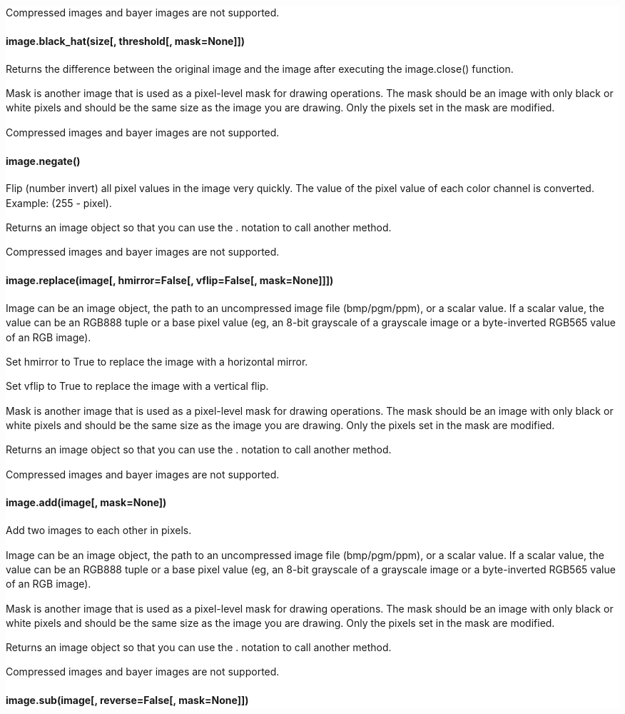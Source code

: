 Compressed images and bayer images are not supported.

#### image.black_hat(size[, threshold[, mask=None]])

Returns the difference between the original image and the image after executing the image.close() function.

Mask is another image that is used as a pixel-level mask for drawing operations. The mask should be an image with only black or white pixels and should be the same size as the image you are drawing. Only the pixels set in the mask are modified.

Compressed images and bayer images are not supported.

#### image.negate()

Flip (number invert) all pixel values ​​in the image very quickly. The value of the pixel value of each color channel is converted. Example: (255 - pixel).

Returns an image object so that you can use the . notation to call another method.

Compressed images and bayer images are not supported.

#### image.replace(image[, hmirror=False[, vflip=False[, mask=None]]])

Image can be an image object, the path to an uncompressed image file (bmp/pgm/ppm), or a scalar value. If a scalar value, the value can be an RGB888 tuple or a base pixel value (eg, an 8-bit grayscale of a grayscale image or a byte-inverted RGB565 value of an RGB image).

Set hmirror to True to replace the image with a horizontal mirror.

Set vflip to True to replace the image with a vertical flip.

Mask is another image that is used as a pixel-level mask for drawing operations. The mask should be an image with only black or white pixels and should be the same size as the image you are drawing. Only the pixels set in the mask are modified.

Returns an image object so that you can use the . notation to call another method.

Compressed images and bayer images are not supported.

#### image.add(image[, mask=None])

Add two images to each other in pixels.

Image can be an image object, the path to an uncompressed image file (bmp/pgm/ppm), or a scalar value. If a scalar value, the value can be an RGB888 tuple or a base pixel value (eg, an 8-bit grayscale of a grayscale image or a byte-inverted RGB565 value of an RGB image).

Mask is another image that is used as a pixel-level mask for drawing operations. The mask should be an image with only black or white pixels and should be the same size as the image you are drawing. Only the pixels set in the mask are modified.

Returns an image object so that you can use the . notation to call another method.

Compressed images and bayer images are not supported.

#### image.sub(image[, reverse=False[, mask=None]])
